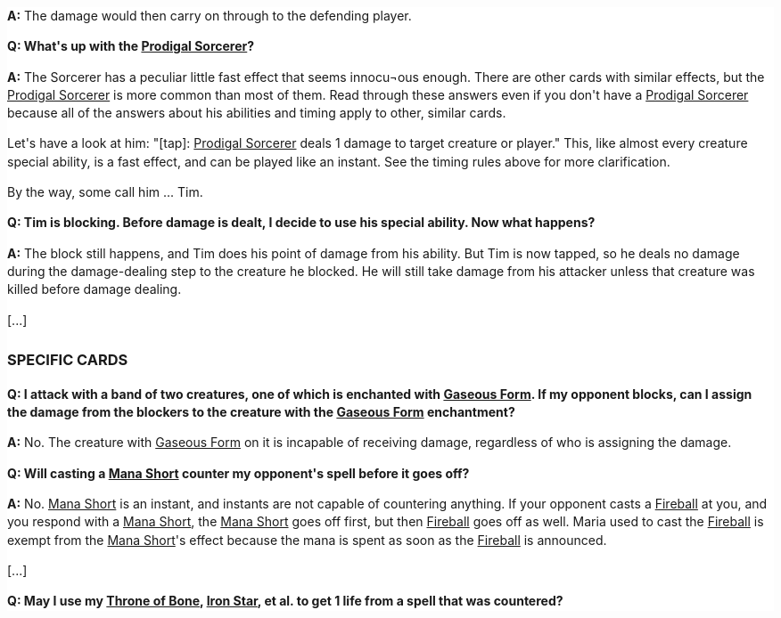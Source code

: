 **A:** The damage would then carry on through to the defending player.

**Q: What's up with the [Prodigal Sorcerer](http://gatherer.wizards.com/Pages/Card/Details.aspx?name=Prodigal+Sorcerer)?**

**A:** The Sorcerer has a peculiar little fast effect that seems innocu¬ous enough. There are other cards with similar effects, but the [Prodigal Sorcerer](http://gatherer.wizards.com/Pages/Card/Details.aspx?name=Prodigal+Sorcerer+) is more common than most of them. Read through these answers even if you don't have a [Prodigal Sorcerer](http://gatherer.wizards.com/Pages/Card/Details.aspx?name=Prodigal+Sorcerer+) because all of the answers about his abilities and timing apply to other, similar cards.

Let's have a look at him: "[tap]: [Prodigal Sorcerer](http://gatherer.wizards.com/Pages/Card/Details.aspx?name=Prodigal+Sorcerer) deals 1 damage to target creature or player." This, like almost every creature special ability, is a fast effect, and can be played like an instant. See the timing rules above for more clarification.

By the way, some call him ... Tim.

**Q: Tim is blocking. Before damage is dealt, I decide to use his special ability. Now what happens?**

**A:** The block still happens, and Tim does his point of damage from his ability. But Tim is now tapped, so he deals no damage during the damage-dealing step to the creature he blocked. He will still take damage from his attacker unless that creature was killed before damage dealing.

[...]

### SPECIFIC CARDS

**Q: I attack with a band of two creatures, one of which is enchanted with [Gaseous Form](http://gatherer.wizards.com/Pages/Card/Details.aspx?name=Gaseous+Form). If my opponent blocks, can I assign the damage from the blockers to the creature with the [Gaseous Form](http://gatherer.wizards.com/Pages/Card/Details.aspx?name=Gaseous+Form) enchantment?**

**A:** No. The creature with [Gaseous Form](http://gatherer.wizards.com/Pages/Card/Details.aspx?name=Gaseous+Form) on it is incapable of receiving damage, regardless of who is assigning the damage.

**Q: Will casting a [Mana Short](http://gatherer.wizards.com/Pages/Card/Details.aspx?name=Mana+Short+) counter my opponent's spell before it goes off?**

**A:** No. [Mana Short](http://gatherer.wizards.com/Pages/Card/Details.aspx?name=Mana+Short+) is an instant, and instants are not capable of countering anything. If your opponent casts a [Fireball](http://gatherer.wizards.com/Pages/Card/Details.aspx?name=Fireball) at you, and you respond with a [Mana Short](http://gatherer.wizards.com/Pages/Card/Details.aspx?name=Mana+Short), the [Mana Short](http://gatherer.wizards.com/Pages/Card/Details.aspx?name=Mana+Short+) goes off first, but then [Fireball](http://gatherer.wizards.com/Pages/Card/Details.aspx?name=Fireball) goes off as well. Maria used to cast the [Fireball](http://gatherer.wizards.com/Pages/Card/Details.aspx?name=Fireball) is exempt from the [Mana Short](http://gatherer.wizards.com/Pages/Card/Details.aspx?name=Mana+Short)'s effect because the mana is spent as soon as the [Fireball](http://gatherer.wizards.com/Pages/Card/Details.aspx?name=Fireball) is announced.

[...]

**Q: May I use my [Throne of Bone](http://gatherer.wizards.com/Pages/Card/Details.aspx?name=Throne+of+Bone), [Iron Star](http://gatherer.wizards.com/Pages/Card/Details.aspx?name=Iron+Star), et al. to get 1 life from a spell that was countered?**
